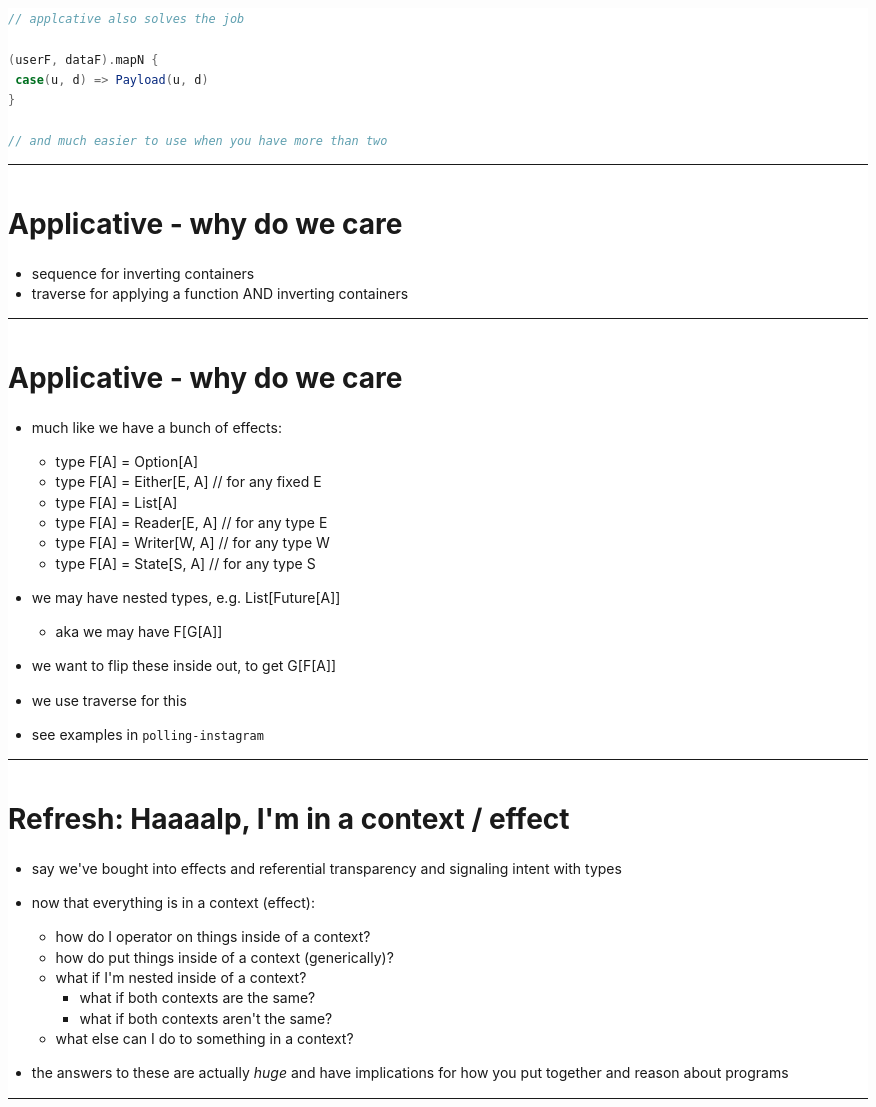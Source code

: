```scala
// applcative also solves the job 

(userF, dataF).mapN {
 case(u, d) => Payload(u, d)
}

// and much easier to use when you have more than two 

```

---

# Applicative - why do we care 

- sequence for inverting containers 
- traverse for applying a function AND inverting containers 

---

# Applicative - why do we care 

- much like we have a bunch of effects: 
    - type F[A] = Option[A]
    - type F[A] = Either[E, A] // for any fixed E 
    - type F[A] = List[A]
    - type F[A] = Reader[E, A] // for any type E
    - type F[A] = Writer[W, A] // for any type W 
    - type F[A] = State[S, A]  // for any type S 
- we may have nested types, e.g. List[Future[A]] 
    - aka we may have F[G[A]] 
- we want to flip these inside out, to get G[F[A]] 
- we use traverse for this 

- see examples in `polling-instagram`

---

# Refresh: Haaaalp, I'm in a context / effect

- say we've bought into effects and referential transparency and signaling intent with types
- now that everything is in a context (effect):
    - how do I operator on things inside of a context?
    - how do put things inside of a context (generically)?  
    - what if I'm nested inside of a context?
        - what if both contexts are the same?
        - what if both contexts aren't the same?
    - what else can I do to something in a context?

- the answers to these are actually *huge* and have implications for how you put together and reason about programs

---